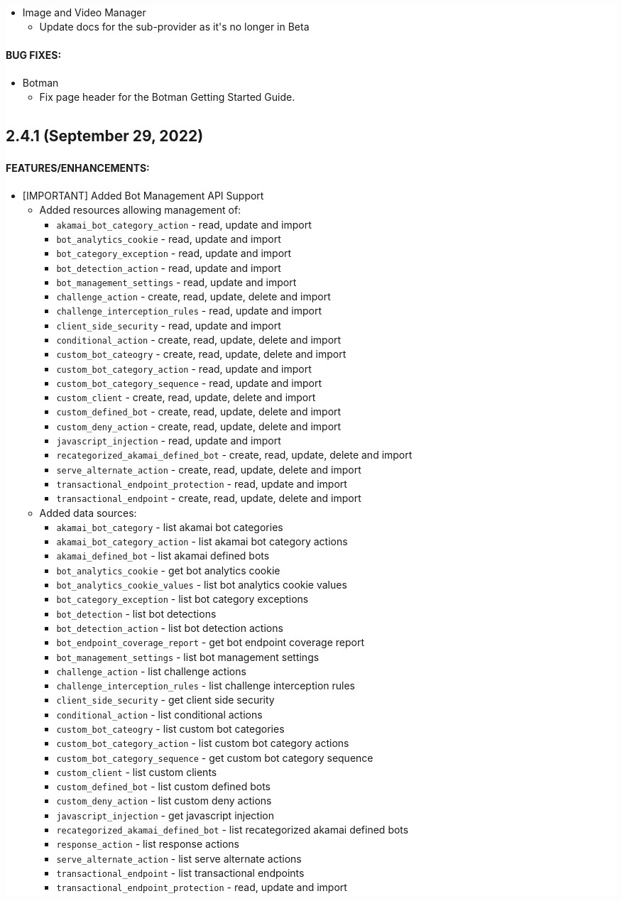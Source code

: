 * Image and Video Manager
  * Update docs for the sub-provider as it's no longer in Beta

#### BUG FIXES:

* Botman
  * Fix page header for the Botman Getting Started Guide.

## 2.4.1 (September 29, 2022)

#### FEATURES/ENHANCEMENTS:

* [IMPORTANT] Added Bot Management API Support
  * Added resources allowing management of:
    * `akamai_bot_category_action` - read, update and import
    * `bot_analytics_cookie` - read, update and import
    * `bot_category_exception` - read, update and import
    * `bot_detection_action` - read, update and import
    * `bot_management_settings` - read, update and import
    * `challenge_action` - create, read, update, delete and import
    * `challenge_interception_rules` - read, update and import
    * `client_side_security` - read, update and import
    * `conditional_action` - create, read, update, delete and import
    * `custom_bot_cateogry` - create, read, update, delete and import
    * `custom_bot_category_action` - read, update and import
    * `custom_bot_category_sequence` - read, update and import
    * `custom_client` - create, read, update, delete and import
    * `custom_defined_bot` - create, read, update, delete and import
    * `custom_deny_action` - create, read, update, delete and import
    * `javascript_injection` - read, update and import
    * `recategorized_akamai_defined_bot` - create, read, update, delete and import
    * `serve_alternate_action` - create, read, update, delete and import
    * `transactional_endpoint_protection` - read, update and import
    * `transactional_endpoint` - create, read, update, delete and import
  * Added data sources:
    * `akamai_bot_category` - list akamai bot categories
    * `akamai_bot_category_action` - list akamai bot category actions
    * `akamai_defined_bot` - list akamai defined bots
    * `bot_analytics_cookie` - get bot analytics cookie
    * `bot_analytics_cookie_values` - list bot analytics cookie values
    * `bot_category_exception` - list bot category exceptions
    * `bot_detection` - list bot detections
    * `bot_detection_action` - list bot detection actions
    * `bot_endpoint_coverage_report` - get bot endpoint coverage report
    * `bot_management_settings` - list bot management settings
    * `challenge_action` - list challenge actions
    * `challenge_interception_rules` - list challenge interception rules
    * `client_side_security` - get client side security
    * `conditional_action` - list conditional actions
    * `custom_bot_cateogry` - list custom bot categories
    * `custom_bot_category_action` - list custom bot category actions
    * `custom_bot_category_sequence` - get custom bot category sequence
    * `custom_client` - list custom clients
    * `custom_defined_bot` - list custom defined bots
    * `custom_deny_action` - list custom deny actions
    * `javascript_injection` - get javascript injection
    * `recategorized_akamai_defined_bot` - list recategorized akamai defined bots
    * `response_action` - list response actions
    * `serve_alternate_action` - list serve alternate actions
    * `transactional_endpoint` - list transactional endpoints
    * `transactional_endpoint_protection` - read, update and import
